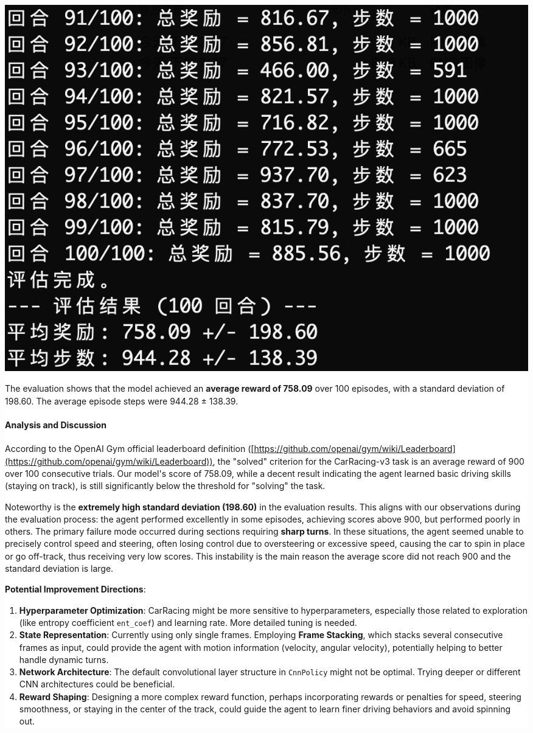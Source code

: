 ![CarRacing-v3 1M Steps Model Evaluation Results](pic/racing_car_results.png)

The evaluation shows that the model achieved an **average reward of 758.09** over 100 episodes, with a standard deviation of 198.60. The average episode steps were 944.28 ± 138.39.

#### Analysis and Discussion
According to the OpenAI Gym official leaderboard definition ([https://github.com/openai/gym/wiki/Leaderboard](https://github.com/openai/gym/wiki/Leaderboard)), the "solved" criterion for the CarRacing-v3 task is an average reward of 900 over 100 consecutive trials. Our model's score of 758.09, while a decent result indicating the agent learned basic driving skills (staying on track), is still significantly below the threshold for "solving" the task.

Noteworthy is the **extremely high standard deviation (198.60)** in the evaluation results. This aligns with our observations during the evaluation process: the agent performed excellently in some episodes, achieving scores above 900, but performed poorly in others. The primary failure mode occurred during sections requiring **sharp turns**. In these situations, the agent seemed unable to precisely control speed and steering, often losing control due to oversteering or excessive speed, causing the car to spin in place or go off-track, thus receiving very low scores. This instability is the main reason the average score did not reach 900 and the standard deviation is large.

**Potential Improvement Directions**:
1.  **Hyperparameter Optimization**: CarRacing might be more sensitive to hyperparameters, especially those related to exploration (like entropy coefficient `ent_coef`) and learning rate. More detailed tuning is needed.
2.  **State Representation**: Currently using only single frames. Employing **Frame Stacking**, which stacks several consecutive frames as input, could provide the agent with motion information (velocity, angular velocity), potentially helping to better handle dynamic turns.
3.  **Network Architecture**: The default convolutional layer structure in `CnnPolicy` might not be optimal. Trying deeper or different CNN architectures could be beneficial.
4.  **Reward Shaping**: Designing a more complex reward function, perhaps incorporating rewards or penalties for speed, steering smoothness, or staying in the center of the track, could guide the agent to learn finer driving behaviors and avoid spinning out.